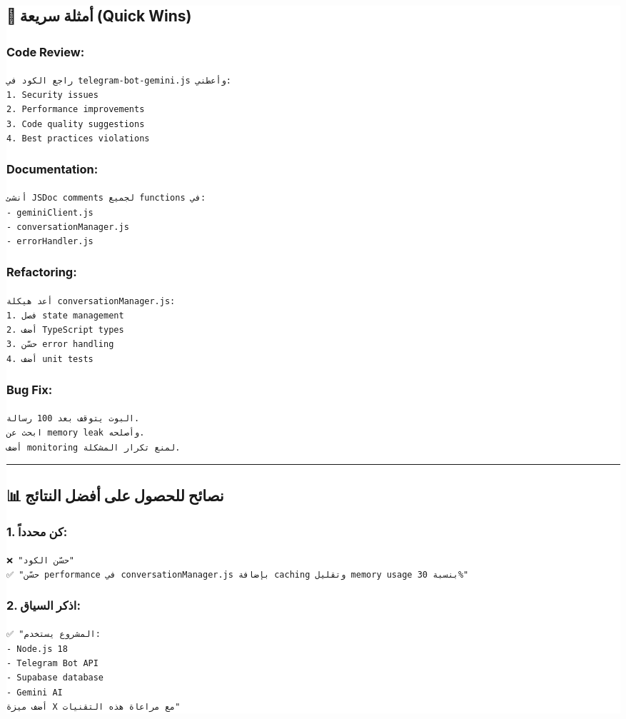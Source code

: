 
## 🎨 أمثلة سريعة (Quick Wins)

### Code Review:
```
راجع الكود في telegram-bot-gemini.js وأعطني:
1. Security issues
2. Performance improvements
3. Code quality suggestions
4. Best practices violations
```

### Documentation:
```
أنشئ JSDoc comments لجميع functions في:
- geminiClient.js
- conversationManager.js
- errorHandler.js
```

### Refactoring:
```
أعد هيكلة conversationManager.js:
1. فصل state management
2. أضف TypeScript types
3. حسّن error handling
4. أضف unit tests
```

### Bug Fix:
```
البوت يتوقف بعد 100 رسالة.
ابحث عن memory leak وأصلحه.
أضف monitoring لمنع تكرار المشكلة.
```

---

## 📊 نصائح للحصول على أفضل النتائج

### 1. كن محدداً:
```
❌ "حسّن الكود"
✅ "حسّن performance في conversationManager.js بإضافة caching وتقليل memory usage بنسبة 30%"
```

### 2. اذكر السياق:
```
✅ "المشروع يستخدم:
- Node.js 18
- Telegram Bot API
- Supabase database
- Gemini AI
أضف ميزة X مع مراعاة هذه التقنيات"
```
